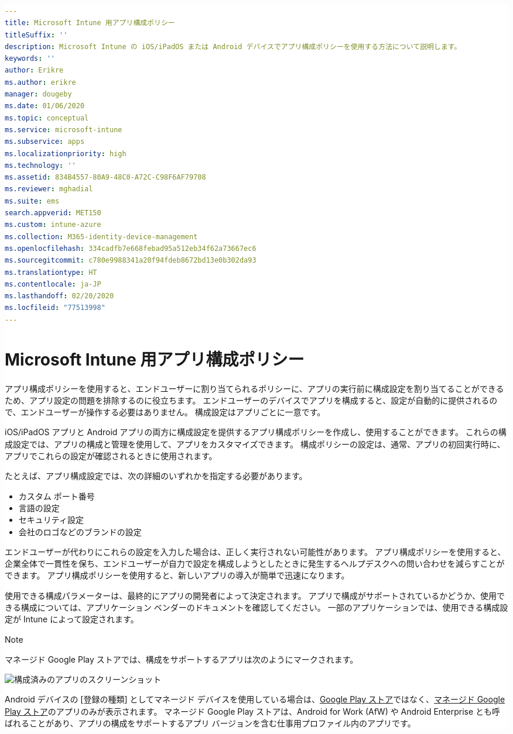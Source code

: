 ```yaml
---
title: Microsoft Intune 用アプリ構成ポリシー
titleSuffix: ''
description: Microsoft Intune の iOS/iPadOS または Android デバイスでアプリ構成ポリシーを使用する方法について説明します。
keywords: ''
author: Erikre
ms.author: erikre
manager: dougeby
ms.date: 01/06/2020
ms.topic: conceptual
ms.service: microsoft-intune
ms.subservice: apps
ms.localizationpriority: high
ms.technology: ''
ms.assetid: 834B4557-80A9-48C0-A72C-C98F6AF79708
ms.reviewer: mghadial
ms.suite: ems
search.appverid: MET150
ms.custom: intune-azure
ms.collection: M365-identity-device-management
ms.openlocfilehash: 334cadfb7e668febad95a512eb34f62a73667ec6
ms.sourcegitcommit: c780e9988341a20f94fdeb8672bd13e0b302da93
ms.translationtype: HT
ms.contentlocale: ja-JP
ms.lasthandoff: 02/20/2020
ms.locfileid: "77513998"
---
```

# <a name="app-configuration-policies-for-microsoft-intune"></a>Microsoft Intune 用アプリ構成ポリシー

アプリ構成ポリシーを使用すると、エンドユーザーに割り当てられるポリシーに、アプリの実行前に構成設定を割り当てることができるため、アプリ設定の問題を排除するのに役立ちます。 エンドユーザーのデバイスでアプリを構成すると、設定が自動的に提供されるので、エンドユーザーが操作する必要はありません。 構成設定はアプリごとに一意です。 

iOS/iPadOS アプリと Android アプリの両方に構成設定を提供するアプリ構成ポリシーを作成し、使用することができます。 これらの構成設定では、アプリの構成と管理を使用して、アプリをカスタマイズできます。 構成ポリシーの設定は、通常、アプリの初回実行時に、アプリでこれらの設定が確認されるときに使用されます。 

たとえば、アプリ構成設定では、次の詳細のいずれかを指定する必要があります。

- カスタム ポート番号
- 言語の設定
- セキュリティ設定
- 会社のロゴなどのブランドの設定

エンドユーザーが代わりにこれらの設定を入力した場合は、正しく実行されない可能性があります。 アプリ構成ポリシーを使用すると、企業全体で一貫性を保ち、エンドユーザーが自力で設定を構成しようとしたときに発生するヘルプデスクへの問い合わせを減らすことができます。 アプリ構成ポリシーを使用すると、新しいアプリの導入が簡単で迅速になります。

使用できる構成パラメーターは、最終的にアプリの開発者によって決定されます。 アプリで構成がサポートされているかどうか、使用できる構成については、アプリケーション ベンダーのドキュメントを確認してください。 一部のアプリケーションでは、使用できる構成設定が Intune によって設定されます。 

> [!NOTE]
> マネージド Google Play ストアでは、構成をサポートするアプリは次のようにマークされます。
> 
> ![構成済みのアプリのスクリーンショット](./media/app-configuration-policies-overview/configured-app.png)
>
> Android デバイスの [登録の種類] としてマネージド デバイスを使用している場合は、[Google Play ストア](https://play.google.com/store/apps)ではなく、[マネージド Google Play ストア](https://play.google.com/work)のアプリのみが表示されます。 マネージド Google Play ストアは、Android for Work (AfW) や Android Enterprise とも呼ばれることがあり、アプリの構成をサポートするアプリ バージョンを含む仕事用プロファイル内のアプリです。
